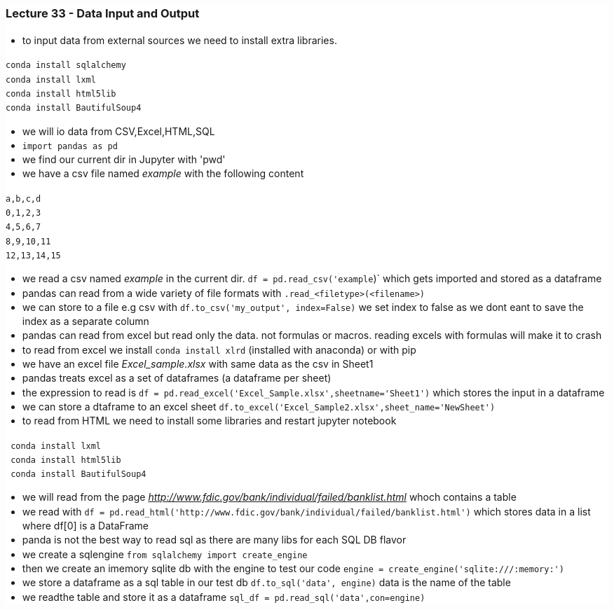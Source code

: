
 ### Lecture 33 - Data Input and Output

 * to input data from external sources we need to install extra libraries.
 ```
 conda install sqlalchemy
 conda install lxml
 conda install html5lib
 conda install BautifulSoup4
 ```
 * we will io data from CSV,Excel,HTML,SQL
 * `import pandas as pd`
 * we find our current dir in Jupyter with 'pwd'
 * we have a csv file named *example* with the following content
 ```
a,b,c,d
0,1,2,3
4,5,6,7
8,9,10,11
12,13,14,15
 ```
 * we read a csv named *example* in the current dir. `df = pd.read_csv('example`)` which gets imported and stored as a dataframe
 * pandas can read from a wide variety of file formats with `.read_<filetype>(<filename>)`
 * we can store to a file e.g csv with `df.to_csv('my_output', index=False)` we set index to false as we dont eant to save the index as a separate column
 * pandas can read from excel but read only the data. not formulas  or macros. reading excels with formulas will make it to crash
 * to read from excel we install `conda install xlrd` (installed with anaconda) or with pip
* we have an excel file *Excel_sample.xlsx* with same data as the csv in Sheet1
* pandas treats excel as a set of dataframes (a dataframe per sheet)
* the expression to read is `df = pd.read_excel('Excel_Sample.xlsx',sheetname='Sheet1')` which stores the input in a dataframe
* we can store a dtaframe to an excel sheet `df.to_excel('Excel_Sample2.xlsx',sheet_name='NewSheet')`
* to read from HTML we need to install some libraries and restart jupyter notebook
```
 conda install lxml
 conda install html5lib
 conda install BautifulSoup4
```
* we will read from the page *http://www.fdic.gov/bank/individual/failed/banklist.html* whoch contains a table
* we read with `df = pd.read_html('http://www.fdic.gov/bank/individual/failed/banklist.html')` which stores data in a list where df[0] is a DataFrame
* panda is not the best way to read sql as there are many libs for each SQL DB flavor
* we create a sqlengine `from sqlalchemy import create_engine`
* then we create an imemory sqlite db with the engine to test our code `engine = create_engine('sqlite:///:memory:')`
* we store a dataframe as a sql table in our test db `df.to_sql('data', engine)` data is the name of the table
* we readthe table and store it as a dataframe `sql_df = pd.read_sql('data',con=engine)`
